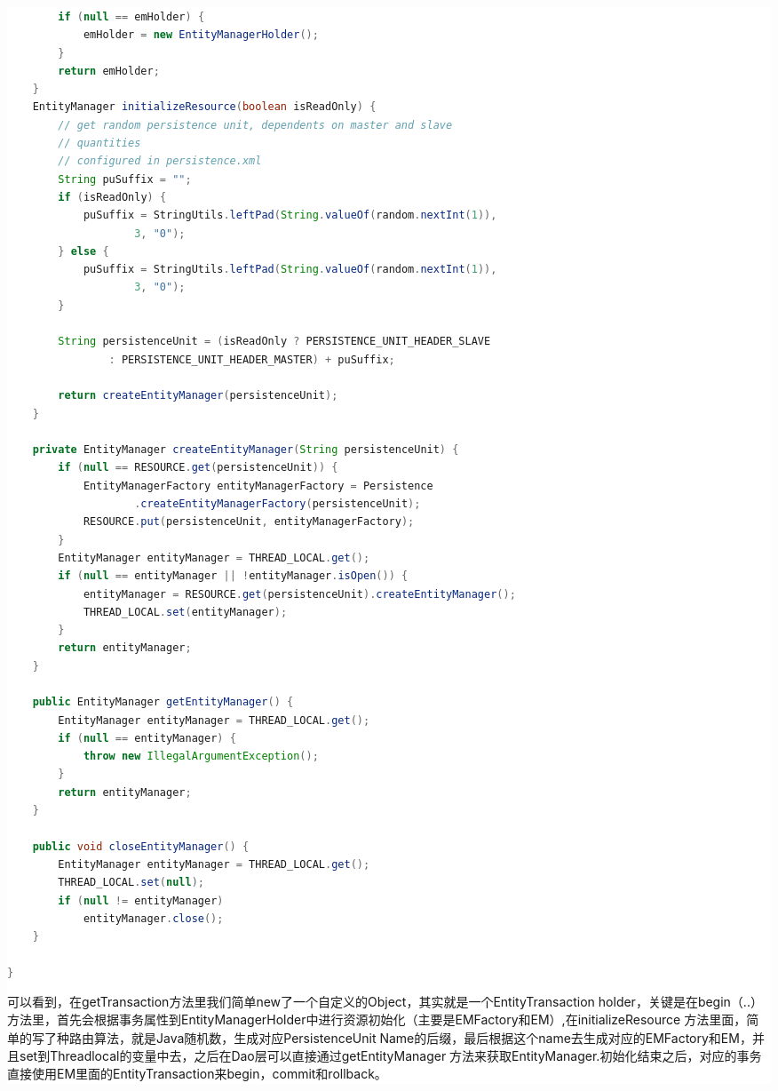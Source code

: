 ```Java
		if (null == emHolder) {
			emHolder = new EntityManagerHolder();
		}
		return emHolder;
	}
	EntityManager initializeResource(boolean isReadOnly) {
		// get random persistence unit, dependents on master and slave
		// quantities
		// configured in persistence.xml
		String puSuffix = "";
		if (isReadOnly) {
			puSuffix = StringUtils.leftPad(String.valueOf(random.nextInt(1)),
					3, "0");
		} else {
			puSuffix = StringUtils.leftPad(String.valueOf(random.nextInt(1)),
					3, "0");
		}
 
		String persistenceUnit = (isReadOnly ? PERSISTENCE_UNIT_HEADER_SLAVE
				: PERSISTENCE_UNIT_HEADER_MASTER) + puSuffix;
 
		return createEntityManager(persistenceUnit);
	}
 
	private EntityManager createEntityManager(String persistenceUnit) {
		if (null == RESOURCE.get(persistenceUnit)) {
			EntityManagerFactory entityManagerFactory = Persistence
					.createEntityManagerFactory(persistenceUnit);
			RESOURCE.put(persistenceUnit, entityManagerFactory);
		}
		EntityManager entityManager = THREAD_LOCAL.get();
		if (null == entityManager || !entityManager.isOpen()) {
			entityManager = RESOURCE.get(persistenceUnit).createEntityManager();
			THREAD_LOCAL.set(entityManager);
		}
		return entityManager;
	}
 
	public EntityManager getEntityManager() {
		EntityManager entityManager = THREAD_LOCAL.get();
		if (null == entityManager) {
			throw new IllegalArgumentException();
		}
		return entityManager;
	}
 
	public void closeEntityManager() {
		EntityManager entityManager = THREAD_LOCAL.get();
		THREAD_LOCAL.set(null);
		if (null != entityManager)
			entityManager.close();
	}
 
}
```
可以看到，在getTransaction方法里我们简单new了一个自定义的Object，其实就是一个EntityTransaction holder，关键是在begin（..）方法里，首先会根据事务属性到EntityManagerHolder中进行资源初始化（主要是EMFactory和EM）,在initializeResource 方法里面，简单的写了种路由算法，就是Java随机数，生成对应PersistenceUnit Name的后缀，最后根据这个name去生成对应的EMFactory和EM，并且set到Threadlocal的变量中去，之后在Dao层可以直接通过getEntityManager 方法来获取EntityManager.初始化结束之后，对应的事务直接使用EM里面的EntityTransaction来begin，commit和rollback。
